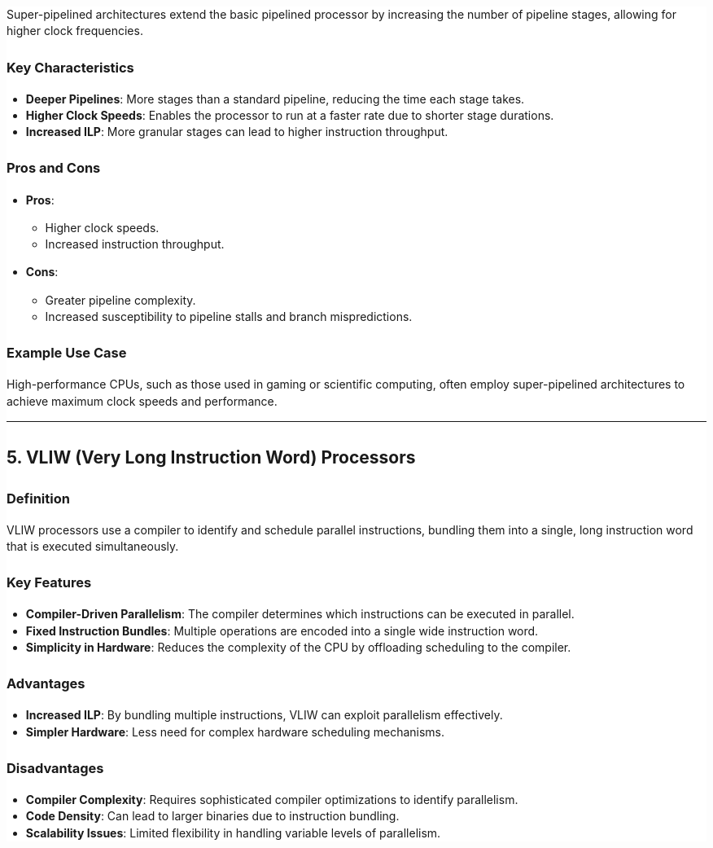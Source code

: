 Super-pipelined architectures extend the basic pipelined processor by increasing the number of pipeline stages, allowing for higher clock frequencies.

### **Key Characteristics**

- **Deeper Pipelines**: More stages than a standard pipeline, reducing the time each stage takes.
- **Higher Clock Speeds**: Enables the processor to run at a faster rate due to shorter stage durations.
- **Increased ILP**: More granular stages can lead to higher instruction throughput.

### **Pros and Cons**

- **Pros**:
  - Higher clock speeds.
  - Increased instruction throughput.

- **Cons**:
  - Greater pipeline complexity.
  - Increased susceptibility to pipeline stalls and branch mispredictions.

### **Example Use Case**

High-performance CPUs, such as those used in gaming or scientific computing, often employ super-pipelined architectures to achieve maximum clock speeds and performance.

---

## 5. **VLIW (Very Long Instruction Word) Processors**

### **Definition**

VLIW processors use a compiler to identify and schedule parallel instructions, bundling them into a single, long instruction word that is executed simultaneously.

### **Key Features**

- **Compiler-Driven Parallelism**: The compiler determines which instructions can be executed in parallel.
- **Fixed Instruction Bundles**: Multiple operations are encoded into a single wide instruction word.
- **Simplicity in Hardware**: Reduces the complexity of the CPU by offloading scheduling to the compiler.

### **Advantages**

- **Increased ILP**: By bundling multiple instructions, VLIW can exploit parallelism effectively.
- **Simpler Hardware**: Less need for complex hardware scheduling mechanisms.

### **Disadvantages**

- **Compiler Complexity**: Requires sophisticated compiler optimizations to identify parallelism.
- **Code Density**: Can lead to larger binaries due to instruction bundling.
- **Scalability Issues**: Limited flexibility in handling variable levels of parallelism.
